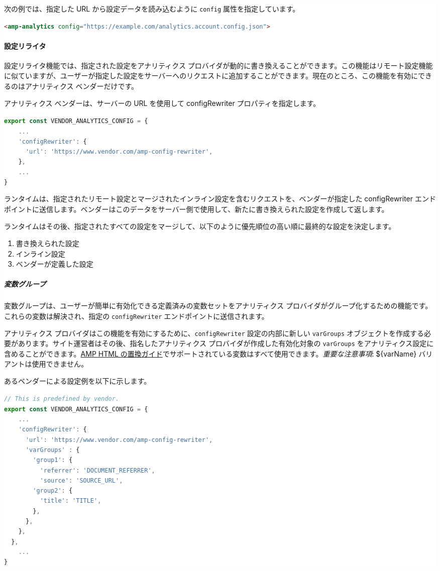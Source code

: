 次の例では、指定した URL から設定データを読み込むように `config` 属性を指定しています。

```html
<amp-analytics config="https://example.com/analytics.account.config.json">
```

#### 設定リライタ

設定リライタ機能では、指定された設定をアナリティクス プロバイダが動的に書き換えることができます。この機能はリモート設定機能に似ていますが、ユーザーが指定した設定をサーバーへのリクエストに追加することができます。現在のところ、この機能を有効にできるのはアナリティクス ベンダーだけです。

アナリティクス ベンダーは、サーバーの URL を使用して configRewriter プロパティを指定します。
```js
export const VENDOR_ANALYTICS_CONFIG = {
    ...
    'configRewriter': {
      'url': 'https://www.vendor.com/amp-config-rewriter',
    },
    ...
}
```

ランタイムは、指定されたリモート設定とマージされたインライン設定を含むリクエストを、ベンダーが指定した configRewriter エンドポイントに送信します。ベンダーはこのデータをサーバー側で使用して、新たに書き換えられた設定を作成して返します。

ランタイムはその後、指定されたすべての設定をマージして、以下のように優先順位の高い順に最終的な設定を決定します。

1. 書き換えられた設定
1. インライン設定
1. ベンダーが定義した設定

##### 変数グループ

変数グループは、ユーザーが簡単に有効化できる定義済みの変数セットをアナリティクス プロバイダがグループ化するための機能です。これらの変数は解決され、指定の `configRewriter` エンドポイントに送信されます。

アナリティクス プロバイダはこの機能を有効にするために、`configRewriter` 設定の内部に新しい `varGroups` オブジェクトを作成する必要があります。サイト運営者はその後、指名したアナリティクス プロバイダが作成した有効化対象の `varGroups` をアナリティクス設定に含めることができます。[AMP HTML の置換ガイド](https://github.com/ampproject/amphtml/blob/master/spec/amp-var-substitutions.md)でサポートされている変数はすべて使用できます。*重要な注意事項*: ${varName} バリアントは使用できません。

あるベンダーによる設定例を以下に示します。
```js
// This is predefined by vendor.
export const VENDOR_ANALYTICS_CONFIG = {
    ...
    'configRewriter': {
      'url': 'https://www.vendor.com/amp-config-rewriter',
      'varGroups' : {
        'group1': {
          'referrer': 'DOCUMENT_REFERRER',
          'source': 'SOURCE_URL',
        'group2': {
          'title': 'TITLE',
        },
      },
    },
  },
    ...
}
```
